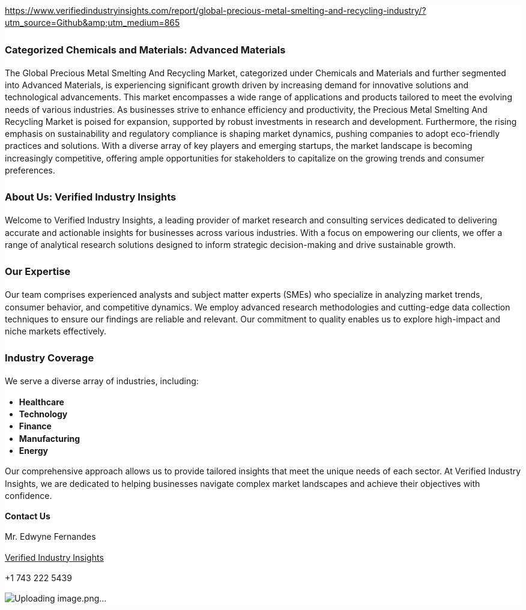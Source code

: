 </strong><a href="https://www.verifiedindustryinsights.com/report/global-precious-metal-smelting-and-recycling-industry/?utm_source=Github&amp;utm_medium=865">https://www.verifiedindustryinsights.com/report/global-precious-metal-smelting-and-recycling-industry/?utm_source=Github&amp;utm_medium=865</a>&nbsp;</p><h3>Categorized Chemicals and Materials: Advanced Materials </h3><p>The Global Precious Metal Smelting And Recycling Market, categorized under Chemicals and Materials and further segmented into Advanced Materials, is experiencing significant growth driven by increasing demand for innovative solutions and technological advancements. This market encompasses a wide range of applications and products tailored to meet the evolving needs of various industries. As businesses strive to enhance efficiency and productivity, the Precious Metal Smelting And Recycling Market is poised for expansion, supported by robust investments in research and development. Furthermore, the rising emphasis on sustainability and regulatory compliance is shaping market dynamics, pushing companies to adopt eco-friendly practices and solutions. With a diverse array of key players and emerging startups, the market landscape is becoming increasingly competitive, offering ample opportunities for stakeholders to capitalize on the growing trends and consumer preferences.</p><h3>About Us: Verified Industry Insights</h3><p>Welcome to Verified Industry Insights, a leading provider of market research and consulting services dedicated to delivering accurate and actionable insights for businesses across various industries. With a focus on empowering our clients, we offer a range of analytical research solutions designed to inform strategic decision-making and drive sustainable growth.</p><h3>Our Expertise</h3><p>Our team comprises experienced analysts and subject matter experts (SMEs) who specialize in analyzing market trends, consumer behavior, and competitive dynamics. We employ advanced research methodologies and cutting-edge data collection techniques to ensure our findings are reliable and relevant. Our commitment to quality enables us to explore high-impact and niche markets effectively.</p><h3>Industry Coverage</h3><p>We serve a diverse array of industries, including:</p><ul><li><strong>Healthcare</strong></li><li><strong>Technology</strong></li><li><strong>Finance</strong></li><li><strong>Manufacturing</strong></li><li><strong>Energy</strong></li></ul><p>Our comprehensive approach allows us to provide tailored insights that meet the unique needs of each sector. At Verified Industry Insights, we are dedicated to helping businesses navigate complex market landscapes and achieve their objectives with confidence.</p><p><strong>Contact Us</strong></p><p>Mr. Edwyne Fernandes</p><p><a href="https://www.verifiedindustryinsights.com/">Verified Industry Insights</a></p><p>+1 743 222 5439</p>
![Uploading image.png…]()
